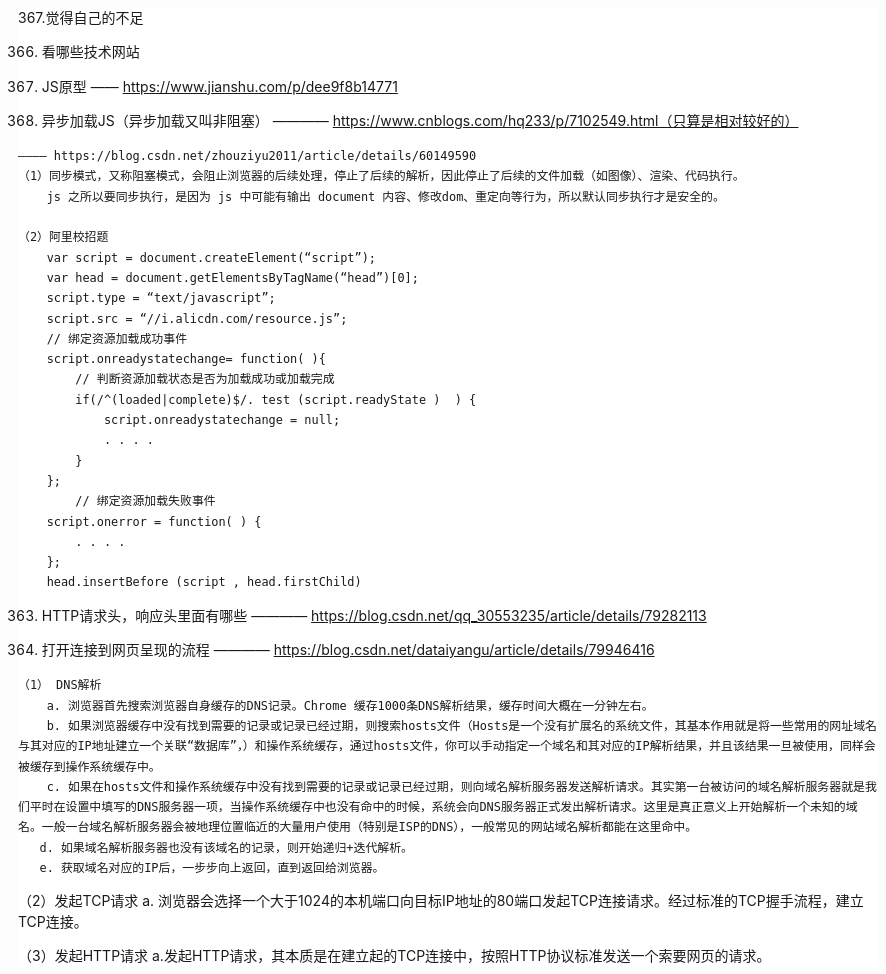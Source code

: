 
367.觉得自己的不足



366. 看哪些技术网站



365. JS原型 —— https://www.jianshu.com/p/dee9f8b14771



364. 异步加载JS（异步加载又叫非阻塞） ———— https://www.cnblogs.com/hq233/p/7102549.html（只算是相对较好的）

    ———— https://blog.csdn.net/zhouziyu2011/article/details/60149590
    （1）同步模式，又称阻塞模式，会阻止浏览器的后续处理，停止了后续的解析，因此停止了后续的文件加载（如图像）、渲染、代码执行。
        js 之所以要同步执行，是因为 js 中可能有输出 document 内容、修改dom、重定向等行为，所以默认同步执行才是安全的。
    
    （2）阿里校招题
        var script = document.createElement(“script”);
        var head = document.getElementsByTagName(“head”)[0];
        script.type = “text/javascript”;
        script.src = “//i.alicdn.com/resource.js”;
        // 绑定资源加载成功事件
        script.onreadystatechange= function( ){
            // 判断资源加载状态是否为加载成功或加载完成
            if(/^(loaded|complete)$/. test (script.readyState )  ) {
                script.onreadystatechange = null;
                . . . .
            }
        };
            // 绑定资源加载失败事件
        script.onerror = function( ) {
            . . . .
        };
        head.insertBefore (script , head.firstChild)



363. HTTP请求头，响应头里面有哪些 ———— https://blog.csdn.net/qq_30553235/article/details/79282113



362. 打开连接到网页呈现的流程 ———— https://blog.csdn.net/dataiyangu/article/details/79946416

    （1） DNS解析
        a. 浏览器首先搜索浏览器自身缓存的DNS记录。Chrome 缓存1000条DNS解析结果，缓存时间大概在一分钟左右。
        b. 如果浏览器缓存中没有找到需要的记录或记录已经过期，则搜索hosts文件（Hosts是一个没有扩展名的系统文件，其基本作用就是将一些常用的网址域名与其对应的IP地址建立一个关联“数据库”，）和操作系统缓存，通过hosts文件，你可以手动指定一个域名和其对应的IP解析结果，并且该结果一旦被使用，同样会被缓存到操作系统缓存中。
        c. 如果在hosts文件和操作系统缓存中没有找到需要的记录或记录已经过期，则向域名解析服务器发送解析请求。其实第一台被访问的域名解析服务器就是我们平时在设置中填写的DNS服务器一项，当操作系统缓存中也没有命中的时候，系统会向DNS服务器正式发出解析请求。这里是真正意义上开始解析一个未知的域名。一般一台域名解析服务器会被地理位置临近的大量用户使用（特别是ISP的DNS），一般常见的网站域名解析都能在这里命中。
       d. 如果域名解析服务器也没有该域名的记录，则开始递归+迭代解析。
       e. 获取域名对应的IP后，一步步向上返回，直到返回给浏览器。

   （2）发起TCP请求
       a. 浏览器会选择一个大于1024的本机端口向目标IP地址的80端口发起TCP连接请求。经过标准的TCP握手流程，建立TCP连接。

   （3）发起HTTP请求
       a.发起HTTP请求，其本质是在建立起的TCP连接中，按照HTTP协议标准发送一个索要网页的请求。
